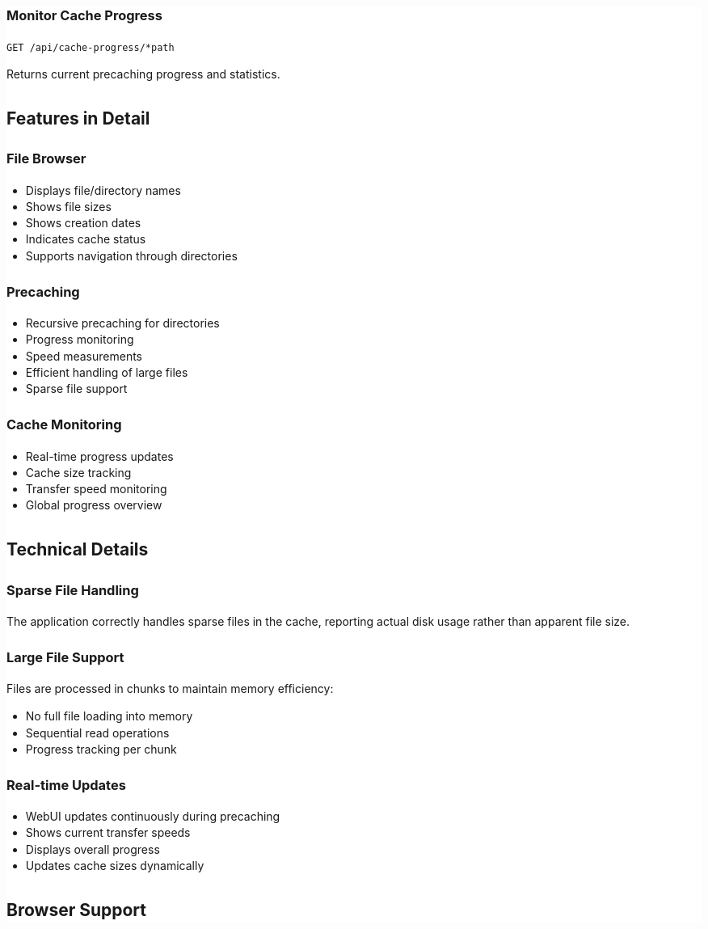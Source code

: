 ### Monitor Cache Progress
```
GET /api/cache-progress/*path
```
Returns current precaching progress and statistics.

## Features in Detail

### File Browser
- Displays file/directory names
- Shows file sizes
- Shows creation dates
- Indicates cache status
- Supports navigation through directories

### Precaching
- Recursive precaching for directories
- Progress monitoring
- Speed measurements
- Efficient handling of large files
- Sparse file support

### Cache Monitoring
- Real-time progress updates
- Cache size tracking
- Transfer speed monitoring
- Global progress overview

## Technical Details

### Sparse File Handling
The application correctly handles sparse files in the cache, reporting actual disk usage rather than apparent file size.

### Large File Support
Files are processed in chunks to maintain memory efficiency:
- No full file loading into memory
- Sequential read operations
- Progress tracking per chunk

### Real-time Updates
- WebUI updates continuously during precaching
- Shows current transfer speeds
- Displays overall progress
- Updates cache sizes dynamically

## Browser Support
